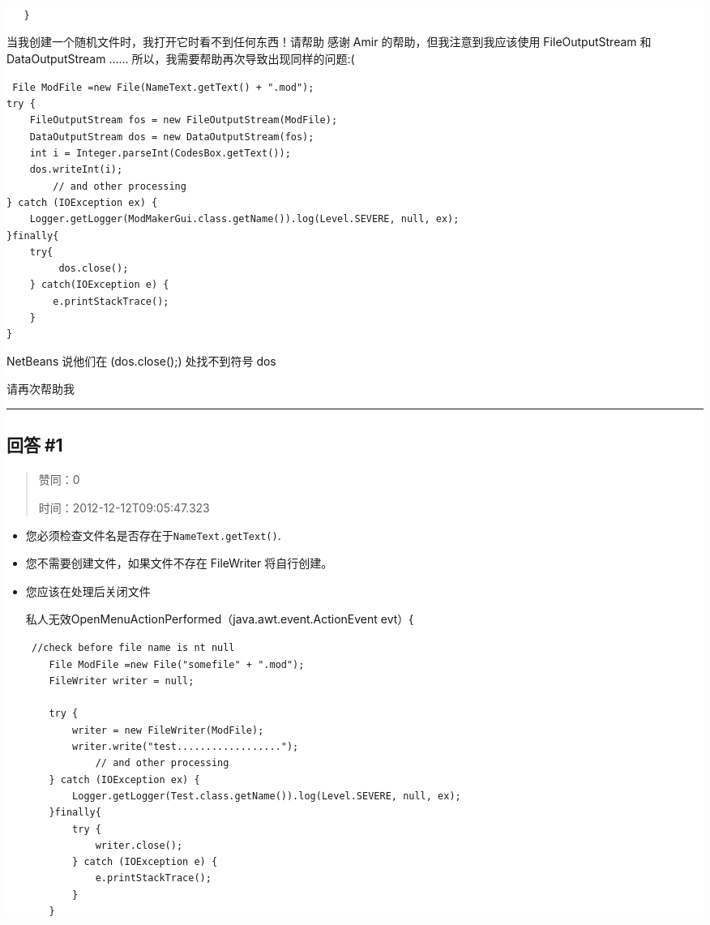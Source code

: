 ```
   } 
```

当我创建一个随机文件时，我打开它时看不到任何东西！请帮助
感谢 Amir 的帮助，但我注意到我应该使用 FileOutputStream 和 DataOutputStream ......
所以，我需要帮助再次导致出现同样的问题:(

```
 File ModFile =new File(NameText.getText() + ".mod");
try {
    FileOutputStream fos = new FileOutputStream(ModFile);
    DataOutputStream dos = new DataOutputStream(fos);
    int i = Integer.parseInt(CodesBox.getText());
    dos.writeInt(i);
        // and other processing 
} catch (IOException ex) {
    Logger.getLogger(ModMakerGui.class.getName()).log(Level.SEVERE, null, ex);
}finally{
    try{
         dos.close();
    } catch(IOException e) {
        e.printStackTrace();
    }
} 
```

NetBeans 说他们在 (dos.close();) 处找不到符号 dos

请再次帮助我

* * *

## 回答 #1

> 赞同：0
> 
> 时间：2012-12-12T09:05:47.323

*   您必须检查文件名是否存在于`NameText.getText()`.
*   您不需要创建文件，如果文件不存在 FileWriter 将自行创建。
*   您应该在处理后关闭文件

    私人无效OpenMenuActionPerformed（java.awt.event.ActionEvent evt）{

    ```
     //check before file name is nt null
        File ModFile =new File("somefile" + ".mod");
        FileWriter writer = null;

        try {
            writer = new FileWriter(ModFile);
            writer.write("test..................");
                // and other processing 
        } catch (IOException ex) {
            Logger.getLogger(Test.class.getName()).log(Level.SEVERE, null, ex);
        }finally{
            try {
                writer.close();
            } catch (IOException e) {
                e.printStackTrace();
            }
        }
